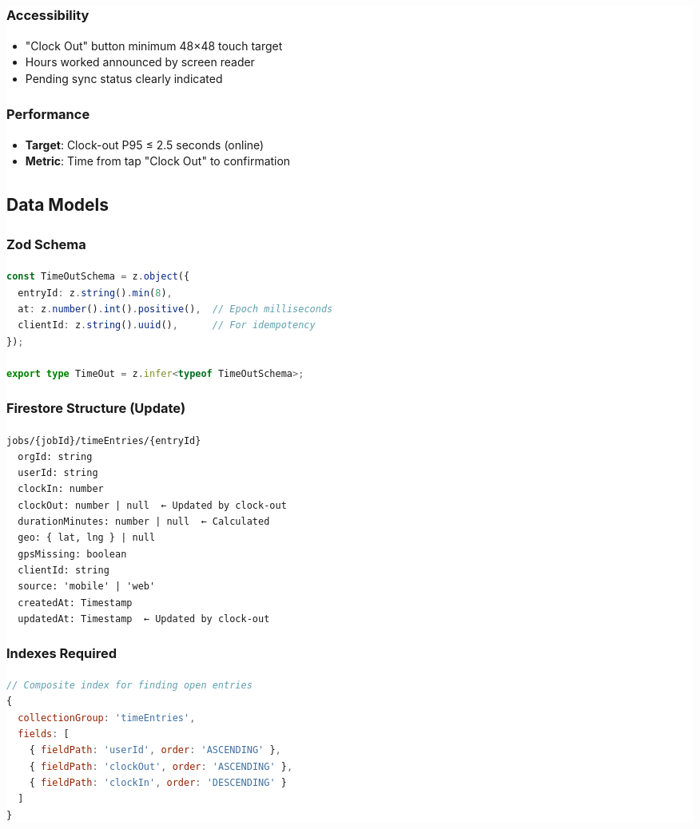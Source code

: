 ### Accessibility
- "Clock Out" button minimum 48×48 touch target
- Hours worked announced by screen reader
- Pending sync status clearly indicated

### Performance
- **Target**: Clock-out P95 ≤ 2.5 seconds (online)
- **Metric**: Time from tap "Clock Out" to confirmation

## Data Models

### Zod Schema
```typescript
const TimeOutSchema = z.object({
  entryId: z.string().min(8),
  at: z.number().int().positive(),  // Epoch milliseconds
  clientId: z.string().uuid(),      // For idempotency
});

export type TimeOut = z.infer<typeof TimeOutSchema>;
```

### Firestore Structure (Update)
```
jobs/{jobId}/timeEntries/{entryId}
  orgId: string
  userId: string
  clockIn: number
  clockOut: number | null  ← Updated by clock-out
  durationMinutes: number | null  ← Calculated
  geo: { lat, lng } | null
  gpsMissing: boolean
  clientId: string
  source: 'mobile' | 'web'
  createdAt: Timestamp
  updatedAt: Timestamp  ← Updated by clock-out
```

### Indexes Required
```javascript
// Composite index for finding open entries
{
  collectionGroup: 'timeEntries',
  fields: [
    { fieldPath: 'userId', order: 'ASCENDING' },
    { fieldPath: 'clockOut', order: 'ASCENDING' },
    { fieldPath: 'clockIn', order: 'DESCENDING' }
  ]
}
```
